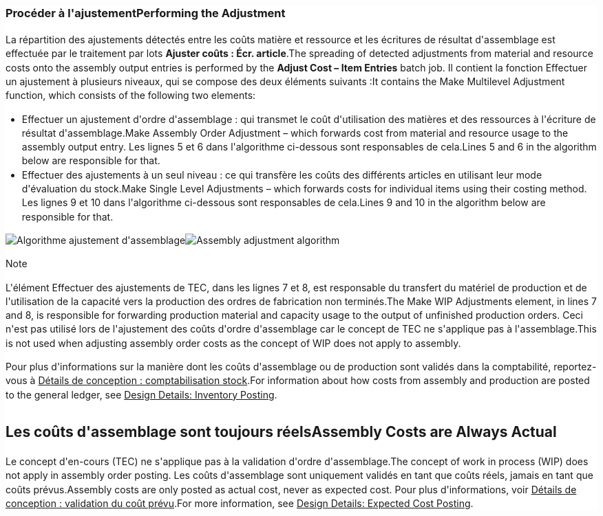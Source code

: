 ### <a name="performing-the-adjustment"></a><span data-ttu-id="7d214-169">Procéder à l'ajustement</span><span class="sxs-lookup"><span data-stu-id="7d214-169">Performing the Adjustment</span></span>  
<span data-ttu-id="7d214-170">La répartition des ajustements détectés entre les coûts matière et ressource et les écritures de résultat d'assemblage est effectuée par le traitement par lots **Ajuster coûts : Écr. article**.</span><span class="sxs-lookup"><span data-stu-id="7d214-170">The spreading of detected adjustments from material and resource costs onto the assembly output entries is performed by the **Adjust Cost – Item Entries** batch job.</span></span> <span data-ttu-id="7d214-171">Il contient la fonction Effectuer un ajustement à plusieurs niveaux, qui se compose des deux éléments suivants :</span><span class="sxs-lookup"><span data-stu-id="7d214-171">It contains the Make Multilevel Adjustment function, which consists of the following two elements:</span></span>  

-   <span data-ttu-id="7d214-172">Effectuer un ajustement d'ordre d'assemblage : qui transmet le coût d'utilisation des matières et des ressources à l'écriture de résultat d'assemblage.</span><span class="sxs-lookup"><span data-stu-id="7d214-172">Make Assembly Order Adjustment – which forwards cost from material and resource usage to the assembly output entry.</span></span> <span data-ttu-id="7d214-173">Les lignes 5 et 6 dans l'algorithme ci-dessous sont responsables de cela.</span><span class="sxs-lookup"><span data-stu-id="7d214-173">Lines 5 and 6 in the algorithm below are responsible for that.</span></span>  
-   <span data-ttu-id="7d214-174">Effectuer des ajustements à un seul niveau : ce qui transfère les coûts des différents articles en utilisant leur mode d'évaluation du stock.</span><span class="sxs-lookup"><span data-stu-id="7d214-174">Make Single Level Adjustments – which forwards costs for individual items using their costing method.</span></span> <span data-ttu-id="7d214-175">Les lignes 9 et 10 dans l'algorithme ci-dessous sont responsables de cela.</span><span class="sxs-lookup"><span data-stu-id="7d214-175">Lines 9 and 10 in the algorithm below are responsible for that.</span></span>  

<span data-ttu-id="7d214-176">![Algorithme ajustement d'assemblage](media/design_details_assembly_posting_4.jpg "design_details_assembly_posting_4")</span><span class="sxs-lookup"><span data-stu-id="7d214-176">![Assembly adjustment algorithm](media/design_details_assembly_posting_4.jpg "design_details_assembly_posting_4")</span></span>  

> [!NOTE]  
>  <span data-ttu-id="7d214-177">L'élément Effectuer des ajustements de TEC, dans les lignes 7 et 8, est responsable du transfert du matériel de production et de l'utilisation de la capacité vers la production des ordres de fabrication non terminés.</span><span class="sxs-lookup"><span data-stu-id="7d214-177">The Make WIP Adjustments element, in lines 7 and 8, is responsible for forwarding production material and capacity usage to the output of unfinished production orders.</span></span> <span data-ttu-id="7d214-178">Ceci n'est pas utilisé lors de l'ajustement des coûts d'ordre d'assemblage car le concept de TEC ne s'applique pas à l'assemblage.</span><span class="sxs-lookup"><span data-stu-id="7d214-178">This is not used when adjusting assembly order costs as the concept of WIP does not apply to assembly.</span></span>  

<span data-ttu-id="7d214-179">Pour plus d'informations sur la manière dont les coûts d'assemblage ou de production sont validés dans la comptabilité, reportez\-vous à [Détails de conception : comptabilisation stock](design-details-inventory-posting.md).</span><span class="sxs-lookup"><span data-stu-id="7d214-179">For information about how costs from assembly and production are posted to the general ledger, see [Design Details: Inventory Posting](design-details-inventory-posting.md).</span></span>  

## <a name="assembly-costs-are-always-actual"></a><span data-ttu-id="7d214-180">Les coûts d'assemblage sont toujours réels</span><span class="sxs-lookup"><span data-stu-id="7d214-180">Assembly Costs are Always Actual</span></span>  
 <span data-ttu-id="7d214-181">Le concept d'en-cours (TEC) ne s'applique pas à la validation d'ordre d'assemblage.</span><span class="sxs-lookup"><span data-stu-id="7d214-181">The concept of work in process (WIP) does not apply in assembly order posting.</span></span> <span data-ttu-id="7d214-182">Les coûts d'assemblage sont uniquement validés en tant que coûts réels, jamais en tant que coûts prévus.</span><span class="sxs-lookup"><span data-stu-id="7d214-182">Assembly costs are only posted as actual cost, never as expected cost.</span></span> <span data-ttu-id="7d214-183">Pour plus d'informations, voir [Détails de conception : validation du coût prévu](design-details-expected-cost-posting.md).</span><span class="sxs-lookup"><span data-stu-id="7d214-183">For more information, see [Design Details: Expected Cost Posting](design-details-expected-cost-posting.md).</span></span>  
